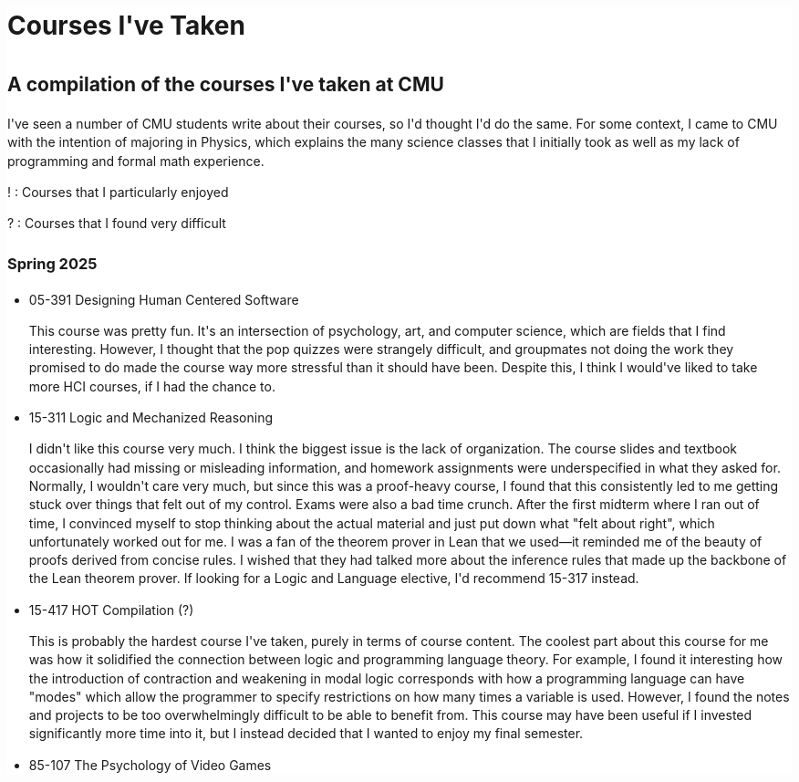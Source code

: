 Courses I've Taken
==================

## A compilation of the courses I've taken at CMU

I've seen a number of CMU students write about their courses, so I'd thought I'd
do the same. For some context, I came to CMU with the intention of majoring in
Physics, which explains the many science classes that I initially took as well
as my lack of programming and formal math experience.

! : Courses that I particularly enjoyed

? : Courses that I found very difficult

### Spring 2025

* 05-391 Designing Human Centered Software

  This course was pretty fun. It's an intersection of psychology, art, and
  computer science, which are fields that I find interesting. However, I thought
  that the pop quizzes were strangely difficult, and groupmates not doing the
  work they promised to do made the course way more stressful than it should
  have been. Despite this, I think I would've liked to take more HCI courses, if
  I had the chance to.

* 15-311 Logic and Mechanized Reasoning

  I didn't like this course very much. I think the biggest issue is the lack of
  organization. The course slides and textbook occasionally had missing or
  misleading information, and homework assignments were underspecified in what
  they asked for. Normally, I wouldn't care very much, but since this was a
  proof-heavy course, I found that this consistently led to me getting stuck
  over things that felt out of my control. Exams were also a bad time crunch.
  After the first midterm where I ran out of time, I convinced myself to stop
  thinking about the actual material and just put down what "felt about right",
  which unfortunately worked out for me. I was a fan of the theorem prover in
  Lean that we used—it reminded me of the beauty of proofs derived from concise
  rules. I wished that they had talked more about the inference rules that made
  up the backbone of the Lean theorem prover. If looking for a Logic and
  Language elective, I'd recommend 15-317 instead.

* 15-417 HOT Compilation (?)

  This is probably the hardest course I've taken, purely in terms of course
  content. The coolest part about this course for me was how it solidified the
  connection between logic and programming language theory. For example, I found
  it interesting how the introduction of contraction and weakening in modal
  logic corresponds with how a programming language can have "modes" which allow
  the programmer to specify restrictions on how many times a variable is used.
  However, I found the notes and projects to be too overwhelmingly difficult to
  be able to benefit from. This course may have been useful if I invested
  significantly more time into it, but I instead decided that I wanted to enjoy
  my final semester.

* 85-107 The Psychology of Video Games
